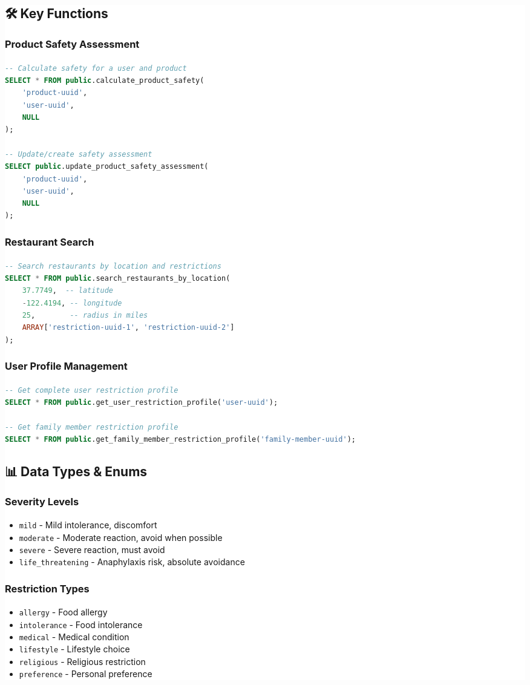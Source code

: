 ## 🛠 Key Functions

### Product Safety Assessment
```sql
-- Calculate safety for a user and product
SELECT * FROM public.calculate_product_safety(
    'product-uuid', 
    'user-uuid', 
    NULL
);

-- Update/create safety assessment
SELECT public.update_product_safety_assessment(
    'product-uuid', 
    'user-uuid', 
    NULL
);
```

### Restaurant Search
```sql
-- Search restaurants by location and restrictions
SELECT * FROM public.search_restaurants_by_location(
    37.7749,  -- latitude
    -122.4194, -- longitude
    25,        -- radius in miles
    ARRAY['restriction-uuid-1', 'restriction-uuid-2']
);
```

### User Profile Management
```sql
-- Get complete user restriction profile
SELECT * FROM public.get_user_restriction_profile('user-uuid');

-- Get family member restriction profile
SELECT * FROM public.get_family_member_restriction_profile('family-member-uuid');
```

## 📊 Data Types & Enums

### Severity Levels
- `mild` - Mild intolerance, discomfort
- `moderate` - Moderate reaction, avoid when possible
- `severe` - Severe reaction, must avoid
- `life_threatening` - Anaphylaxis risk, absolute avoidance

### Restriction Types
- `allergy` - Food allergy
- `intolerance` - Food intolerance
- `medical` - Medical condition
- `lifestyle` - Lifestyle choice
- `religious` - Religious restriction
- `preference` - Personal preference
